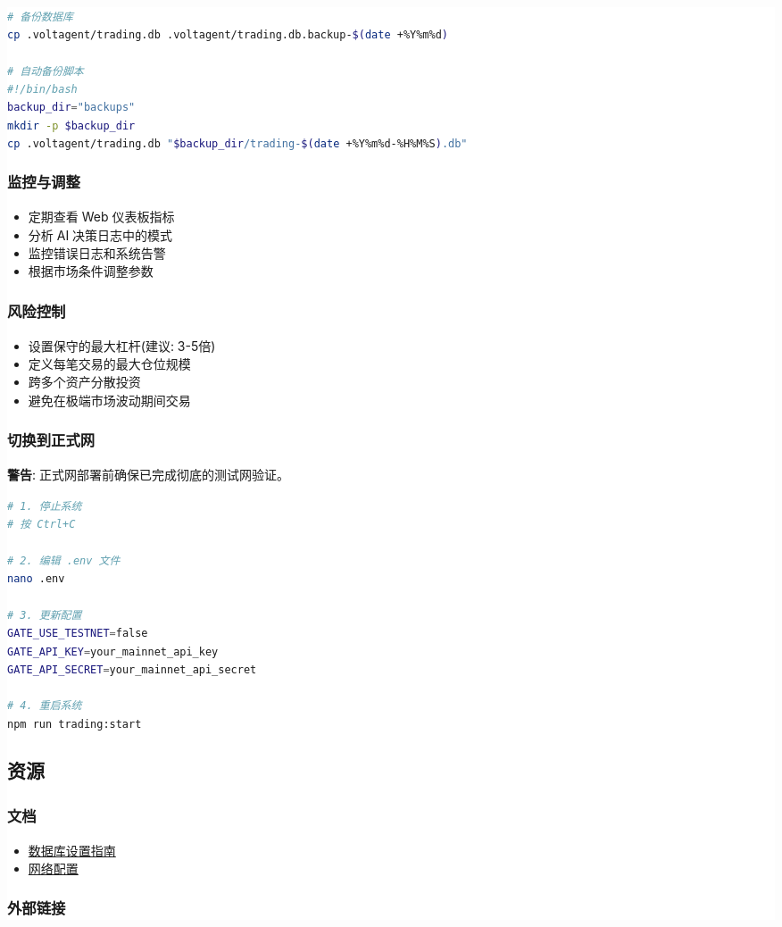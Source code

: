```bash
# 备份数据库
cp .voltagent/trading.db .voltagent/trading.db.backup-$(date +%Y%m%d)

# 自动备份脚本
#!/bin/bash
backup_dir="backups"
mkdir -p $backup_dir
cp .voltagent/trading.db "$backup_dir/trading-$(date +%Y%m%d-%H%M%S).db"
```

### 监控与调整

- 定期查看 Web 仪表板指标
- 分析 AI 决策日志中的模式
- 监控错误日志和系统告警
- 根据市场条件调整参数

### 风险控制

- 设置保守的最大杠杆(建议: 3-5倍)
- 定义每笔交易的最大仓位规模
- 跨多个资产分散投资
- 避免在极端市场波动期间交易

### 切换到正式网

**警告**: 正式网部署前确保已完成彻底的测试网验证。

```bash
# 1. 停止系统
# 按 Ctrl+C

# 2. 编辑 .env 文件
nano .env

# 3. 更新配置
GATE_USE_TESTNET=false
GATE_API_KEY=your_mainnet_api_key
GATE_API_SECRET=your_mainnet_api_secret

# 4. 重启系统
npm run trading:start
```

## 资源

### 文档

- [数据库设置指南](./docs/DATABASE_SETUP.md)
- [网络配置](./docs/NETWORK_CONFIG.md)

### 外部链接
